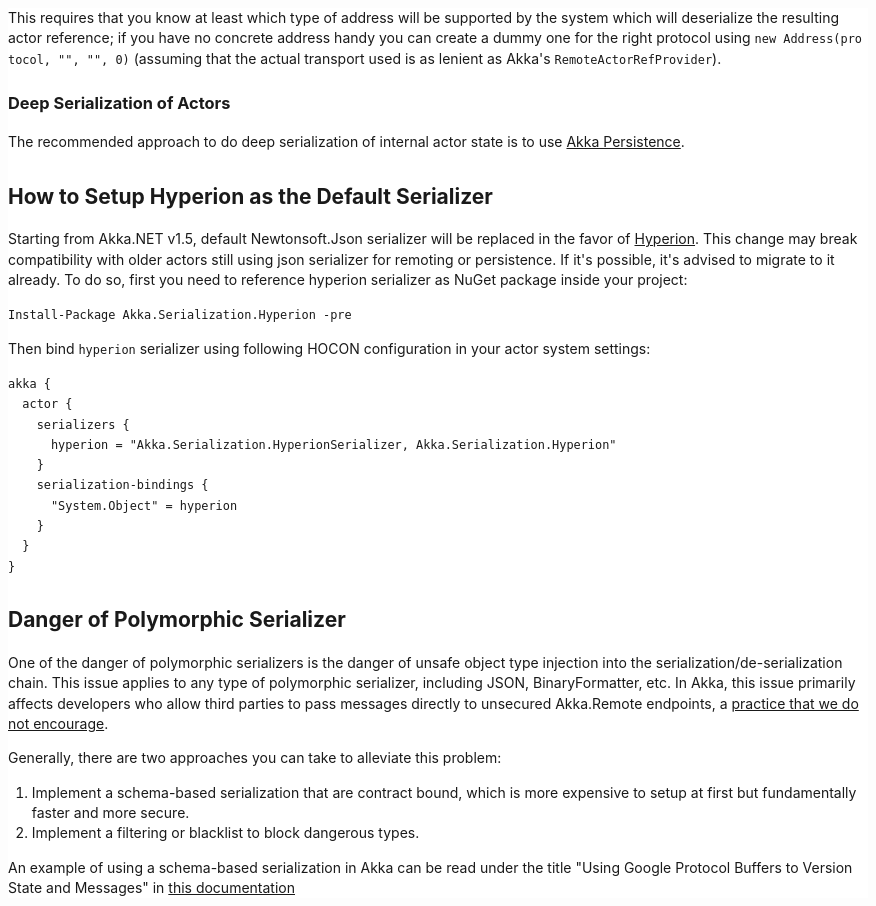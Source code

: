 This requires that you know at least which type of address will be supported by the system which will deserialize the resulting actor reference; if you have no concrete address handy you can create a dummy one for the right protocol using `new Address(protocol, "", "", 0)` (assuming that the actual transport used is as lenient as Akka's `RemoteActorRefProvider`).

### Deep Serialization of Actors

The recommended approach to do deep serialization of internal actor state is to use [Akka Persistence](xref:persistence-architecture).

## How to Setup Hyperion as the Default Serializer

Starting from Akka.NET v1.5, default Newtonsoft.Json serializer will be replaced in the favor of [Hyperion](https://github.com/akkadotnet/Hyperion). This change may break compatibility with older actors still using json serializer for remoting or persistence. If it's possible, it's advised to migrate to it already. To do so, first you need to reference hyperion serializer as NuGet package inside your project:

    Install-Package Akka.Serialization.Hyperion -pre

Then bind `hyperion` serializer using following HOCON configuration in your actor system settings:

```hocon
akka {
  actor {
    serializers {
      hyperion = "Akka.Serialization.HyperionSerializer, Akka.Serialization.Hyperion"
    }
    serialization-bindings {
      "System.Object" = hyperion
    }
  }
}
```

## Danger of Polymorphic Serializer

One of the danger of polymorphic serializers is the danger of unsafe object type injection into
the serialization/de-serialization chain. This issue applies to any type of polymorphic serializer,
including JSON, BinaryFormatter, etc. In Akka, this issue primarily affects developers who allow third parties to pass messages directly
to unsecured Akka.Remote endpoints, a [practice that we do not encourage](https://getakka.net/articles/remoting/security.html#akkaremote-with-virtual-private-networks).

Generally, there are two approaches you can take to alleviate this problem:

1. Implement a schema-based serialization that are contract bound, which is more expensive to setup at first but fundamentally faster and more secure.
2. Implement a filtering or blacklist to block dangerous types.

An example of using a schema-based serialization in Akka can be read under the title "Using Google
Protocol Buffers to Version State and Messages" in [this documentation](https://petabridge.com/cluster/lesson3)
